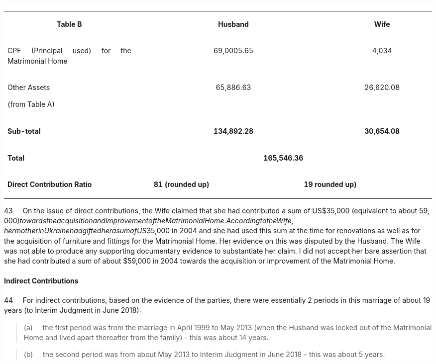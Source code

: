 <table align="left" cellpadding="0" cellspacing="0" class="Judg-2-tblr" frame="all" pgwide="1"><colgroup><col width="30.5368098159509%"> <col width="21.9018404907975%"> <col width="24.2484662576687%"> <col width="23.3128834355828%"> </colgroup><tbody><tr><td align="left" class="br" rowspan="1" valign="top"><p align="center" class="Table-Para-1"><b>Table B</b></p></td><td align="left" class="br" colspan="2" rowspan="1" valign="top"><p align="center" class="Table-Para-1"><b>Husband</b></p></td><td align="left" class="b" rowspan="1" valign="top"><p align="center" class="Table-Para-1"><b>Wife</b></p></td></tr><tr><td align="left" class="br" rowspan="1" valign="top"><p align="justify" class="Table-Para-1">CPF (Principal used) for the Matrimonial Home</p></td><td align="left" class="br" colspan="2" rowspan="1" valign="top"><p align="center" class="Table-Para-1">69,0005.65</p></td><td align="left" class="b" rowspan="1" valign="top"><p align="center" class="Table-Para-1">4,034</p></td></tr><tr><td align="left" class="br" rowspan="1" valign="top"><p align="justify" class="Table-Para-1">Other Assets</p><p align="justify" class="Table-Para-1">(from Table A)</p></td><td align="left" class="br" colspan="2" rowspan="1" valign="top"><p align="center" class="Table-Para-1">65,886.63</p></td><td align="left" class="b" rowspan="1" valign="top"><p align="center" class="Table-Para-1">26,620.08</p></td></tr><tr><td align="left" class="br" rowspan="1" valign="top"><p align="justify" class="Table-Para-1"><b>Sub-total</b></p></td><td align="left" class="br" colspan="2" rowspan="1" valign="top"><p align="center" class="Table-Para-1"><b>134,892.28</b></p></td><td align="left" class="b" rowspan="1" valign="top"><p align="center" class="Table-Para-1"><b>30,654.08</b></p></td></tr><tr><td align="left" class="br" rowspan="1" valign="top"><p align="justify" class="Table-Para-1"><b>Total</b></p></td><td align="left" class="b" colspan="3" rowspan="1" valign="top"><p align="center" class="Table-Para-1"><b>165,546.36</b></p></td></tr><tr><td align="left" class="r" rowspan="1" valign="top"><p align="justify" class="Table-Para-1"><b>Direct Contribution Ratio</b></p></td><td align="left" class="r" rowspan="1" valign="top"><p align="center" class="Table-Para-1"><b>81 (rounded up)</b></p></td><td align="left" class="" colspan="2" rowspan="1" valign="top"><p align="center" class="Table-Para-1"><b>19 rounded up)</b></p></td></tr></tbody></table>

  
  

43     On the issue of direct contributions, the Wife claimed that she had contributed a sum of US$35,000 (equivalent to about $59,000) towards the acquisition and improvement of the Matrimonial Home. According to the Wife, her mother in Ukraine had gifted her a sum of US$35,000 in 2004 and she had used this sum at the time for renovations as well as for the acquisition of furniture and fittings for the Matrimonial Home. Her evidence on this was disputed by the Husband. The Wife was not able to produce any supporting documentary evidence to substantiate her claim. I did not accept her bare assertion that she had contributed a sum of about $59,000 in 2004 towards the acquisition or improvement of the Matrimonial Home.

#### Indirect Contributions

44     For indirect contributions, based on the evidence of the parties, there were essentially 2 periods in this marriage of about 19 years (to Interim Judgment in June 2018):

> (a)     the first period was from the marriage in April 1999 to May 2013 (when the Husband was locked out of the Matrimonial Home and lived apart thereafter from the family) - this was about 14 years.

> (b)     the second period was from about May 2013 to Interim Judgment in June 2018 – this was about 5 years.
